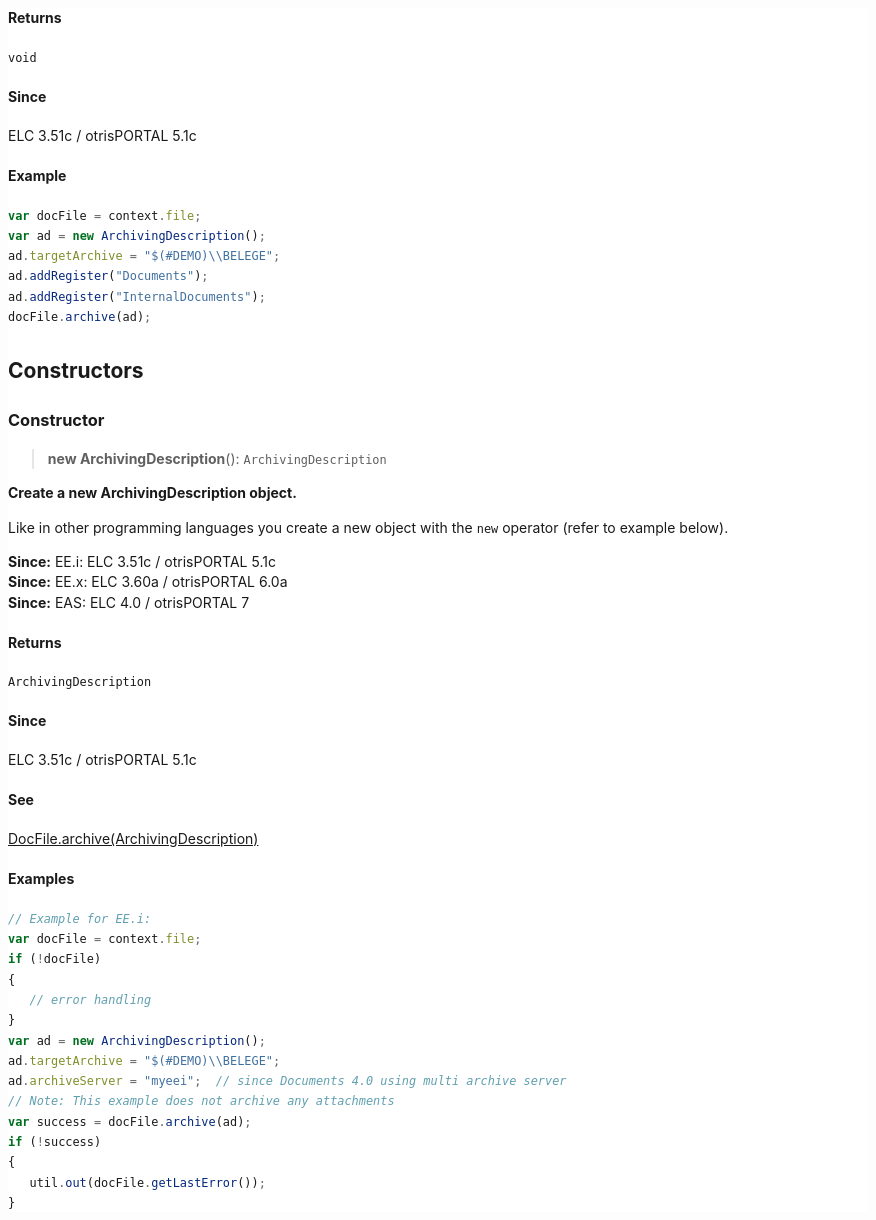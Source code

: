 #### Returns

`void`

#### Since

ELC 3.51c / otrisPORTAL 5.1c

#### Example

```ts
var docFile = context.file;
var ad = new ArchivingDescription();
ad.targetArchive = "$(#DEMO)\\BELEGE";
ad.addRegister("Documents");
ad.addRegister("InternalDocuments");
docFile.archive(ad);
```

## Constructors

### Constructor

> **new ArchivingDescription**(): `ArchivingDescription`

**Create a new ArchivingDescription object.**  

Like in other programming languages you create a new object with the `new` operator (refer to example below).  
  
**Since:** EE.i: ELC 3.51c / otrisPORTAL 5.1c   
**Since:** EE.x: ELC 3.60a / otrisPORTAL 6.0a   
**Since:** EAS: ELC 4.0 / otrisPORTAL 7

#### Returns

`ArchivingDescription`

#### Since

ELC 3.51c / otrisPORTAL 5.1c

#### See

[DocFile.archive(ArchivingDescription)](../interfaces/DocFile.html#archive.archive-3)

#### Examples

```ts
// Example for EE.i:
var docFile = context.file;
if (!docFile)
{
   // error handling
}
var ad = new ArchivingDescription();
ad.targetArchive = "$(#DEMO)\\BELEGE";
ad.archiveServer = "myeei";  // since Documents 4.0 using multi archive server
// Note: This example does not archive any attachments
var success = docFile.archive(ad);
if (!success)
{
   util.out(docFile.getLastError());
}
```
